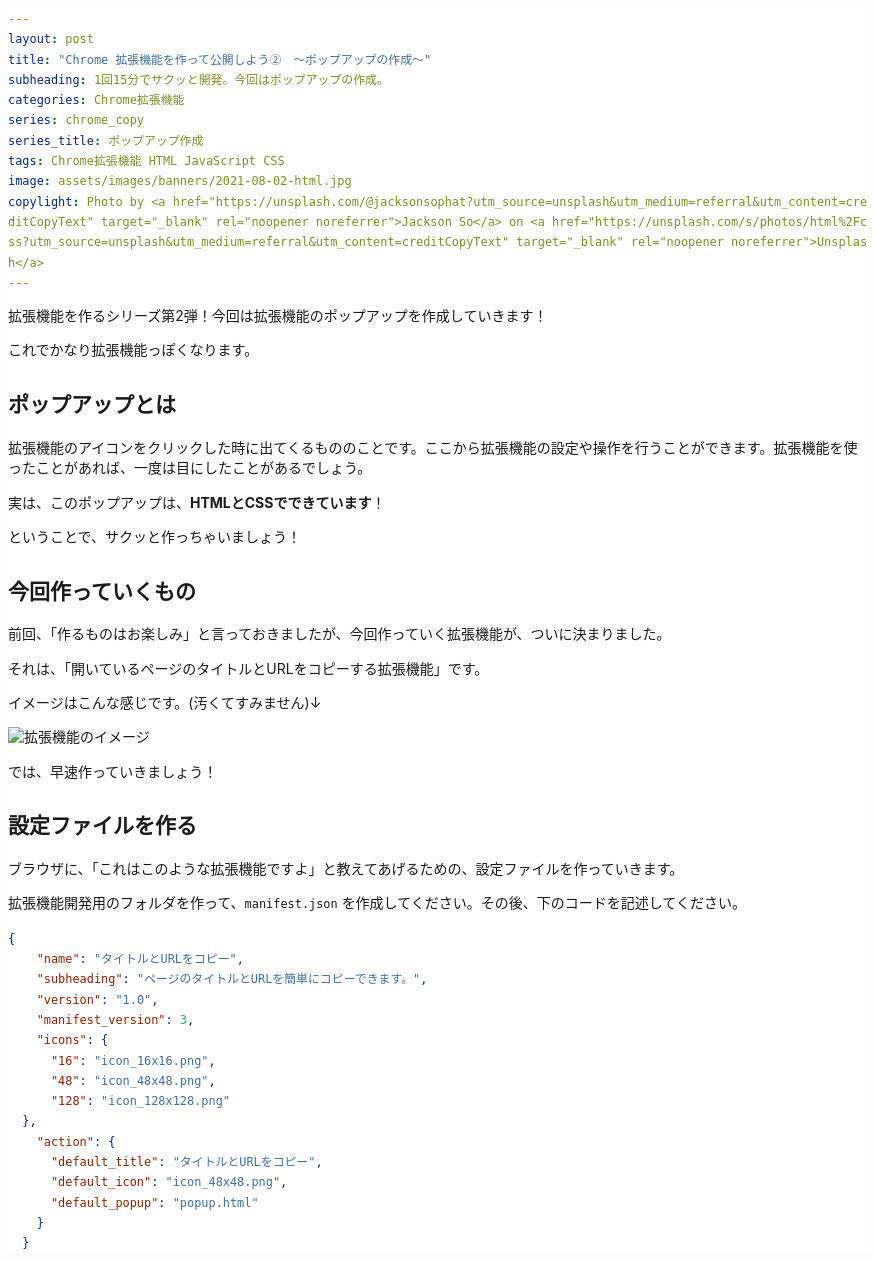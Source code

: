```yaml
---
layout: post
title: "Chrome 拡張機能を作って公開しよう②　〜ポップアップの作成〜"
subheading: 1回15分でサクッと開発。今回はポップアップの作成。
categories: Chrome拡張機能
series: chrome_copy
series_title: ポップアップ作成
tags: Chrome拡張機能 HTML JavaScript CSS 
image: assets/images/banners/2021-08-02-html.jpg
copylight: Photo by <a href="https://unsplash.com/@jacksonsophat?utm_source=unsplash&utm_medium=referral&utm_content=creditCopyText" target="_blank" rel="noopener noreferrer">Jackson So</a> on <a href="https://unsplash.com/s/photos/html%2Fcss?utm_source=unsplash&utm_medium=referral&utm_content=creditCopyText" target="_blank" rel="noopener noreferrer">Unsplash</a>
---
```

拡張機能を作るシリーズ第2弾！今回は拡張機能のポップアップを作成していきます！

これでかなり拡張機能っぽくなります。

## ポップアップとは
拡張機能のアイコンをクリックした時に出てくるもののことです。ここから拡張機能の設定や操作を行うことができます。拡張機能を使ったことがあれば、一度は目にしたことがあるでしょう。

実は、このポップアップは、**HTMLとCSSでできています**！

ということで、サクッと作っちゃいましょう！

## 今回作っていくもの
前回、「作るものはお楽しみ」と言っておきましたが、今回作っていく拡張機能が、ついに決まりました。

それは、「開いているページのタイトルとURLをコピーする拡張機能」です。

イメージはこんな感じです。(汚くてすみません)↓

![拡張機能のイメージ](https://user-images.githubusercontent.com/75155258/127795009-45c9c76b-df7d-4650-b1ad-9f2bf2de1829.png)

では、早速作っていきましょう！

## 設定ファイルを作る
ブラウザに、「これはこのような拡張機能ですよ」と教えてあげるための、設定ファイルを作っていきます。

拡張機能開発用のフォルダを作って、`manifest.json` を作成してください。その後、下のコードを記述してください。

```json
{
    "name": "タイトルとURLをコピー",
    "subheading": "ページのタイトルとURLを簡単にコピーできます。",
    "version": "1.0",
    "manifest_version": 3,
    "icons": {
      "16": "icon_16x16.png",
      "48": "icon_48x48.png",
      "128": "icon_128x128.png"
  },
    "action": {
      "default_title": "タイトルとURLをコピー",
      "default_icon": "icon_48x48.png",
      "default_popup": "popup.html"
    }
  }
  ```
  